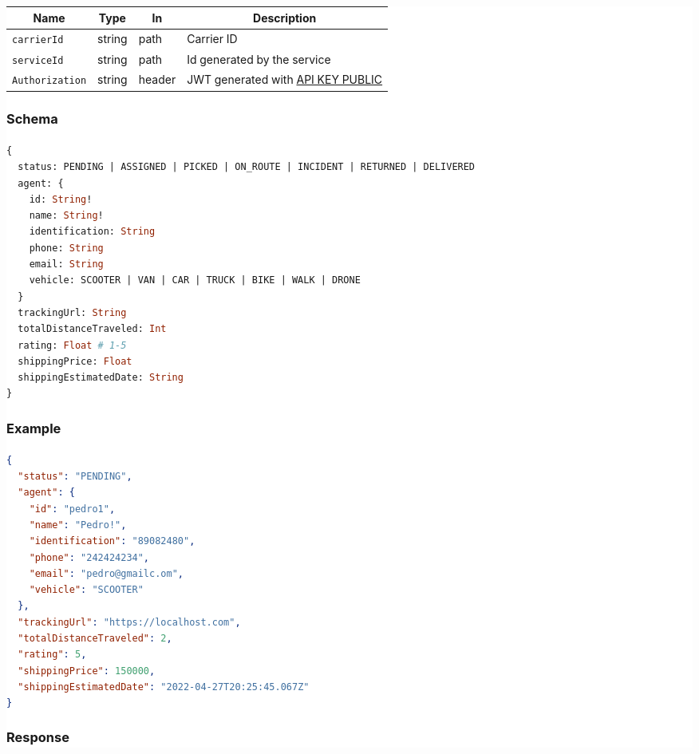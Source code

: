 | Name            | Type   | In     | Description                                                                      |
| --------------- | ------ | ------ | -------------------------------------------------------------------------------- |
| `carrierId`     | string | path   | Carrier ID                                                                       |
| `serviceId`     | string | path   | Id generated by the service                                                      |
| `Authorization` | string | header | JWT generated with [API KEY PUBLIC](/API%20Carriers%20integration%20protocol.md) |

### Schema

```graphql
{
  status: PENDING | ASSIGNED | PICKED | ON_ROUTE | INCIDENT | RETURNED | DELIVERED
  agent: {
    id: String!
    name: String!
    identification: String
    phone: String
    email: String
    vehicle: SCOOTER | VAN | CAR | TRUCK | BIKE | WALK | DRONE
  }
  trackingUrl: String
  totalDistanceTraveled: Int
  rating: Float # 1-5
  shippingPrice: Float
  shippingEstimatedDate: String
}
```

### Example

```json
{
  "status": "PENDING",
  "agent": {
    "id": "pedro1",
    "name": "Pedro!",
    "identification": "89082480",
    "phone": "242424234",
    "email": "pedro@gmailc.om",
    "vehicle": "SCOOTER"
  },
  "trackingUrl": "https://localhost.com",
  "totalDistanceTraveled": 2,
  "rating": 5,
  "shippingPrice": 150000,
  "shippingEstimatedDate": "2022-04-27T20:25:45.067Z"
}
```

### Response
